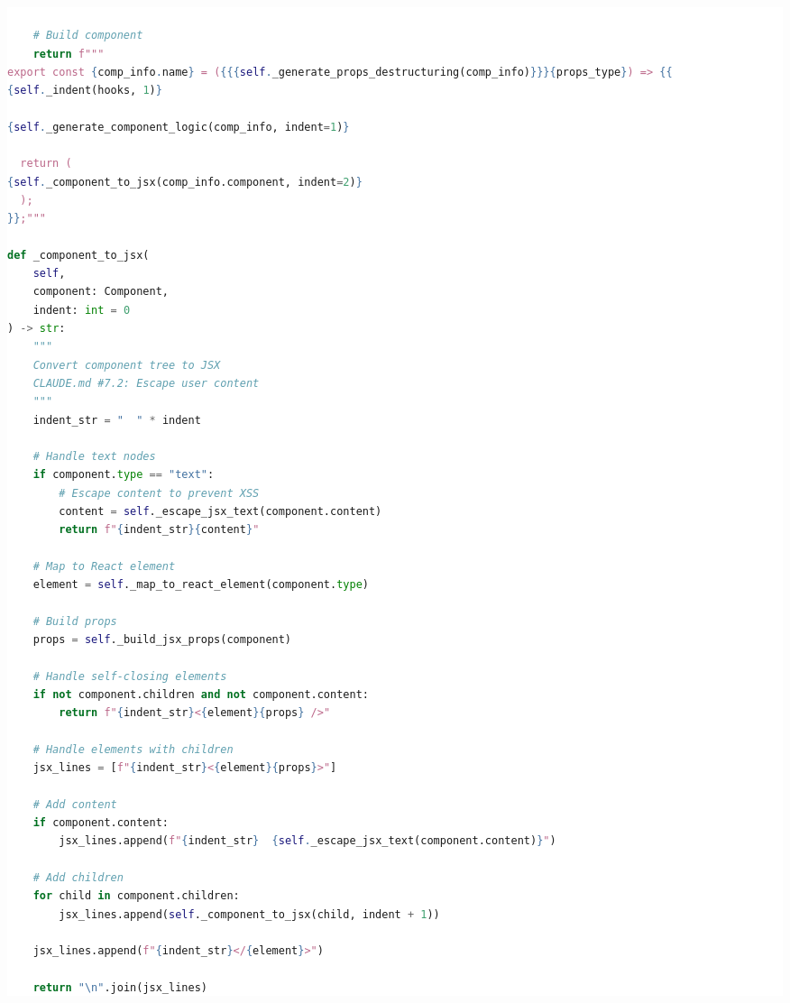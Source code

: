 ```python
    
    # Build component
    return f"""
export const {comp_info.name} = ({{{self._generate_props_destructuring(comp_info)}}}{props_type}) => {{
{self._indent(hooks, 1)}

{self._generate_component_logic(comp_info, indent=1)}

  return (
{self._component_to_jsx(comp_info.component, indent=2)}
  );
}};"""

def _component_to_jsx(
    self,
    component: Component,
    indent: int = 0
) -> str:
    """
    Convert component tree to JSX
    CLAUDE.md #7.2: Escape user content
    """
    indent_str = "  " * indent
    
    # Handle text nodes
    if component.type == "text":
        # Escape content to prevent XSS
        content = self._escape_jsx_text(component.content)
        return f"{indent_str}{content}"
    
    # Map to React element
    element = self._map_to_react_element(component.type)
    
    # Build props
    props = self._build_jsx_props(component)
    
    # Handle self-closing elements
    if not component.children and not component.content:
        return f"{indent_str}<{element}{props} />"
    
    # Handle elements with children
    jsx_lines = [f"{indent_str}<{element}{props}>"]
    
    # Add content
    if component.content:
        jsx_lines.append(f"{indent_str}  {self._escape_jsx_text(component.content)}")
    
    # Add children
    for child in component.children:
        jsx_lines.append(self._component_to_jsx(child, indent + 1))
    
    jsx_lines.append(f"{indent_str}</{element}>")
    
    return "\n".join(jsx_lines)
```
